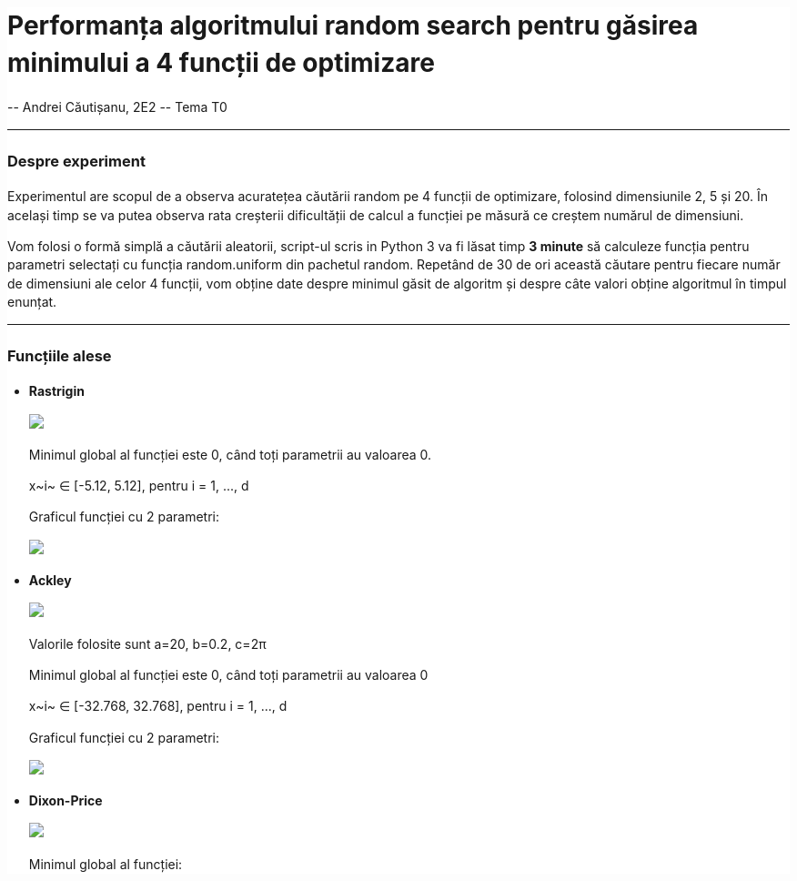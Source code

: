 # Performanța algoritmului random search pentru găsirea minimului a 4 funcții de optimizare

-- Andrei Căutișanu, 2E2
-- Tema T0


---

### Despre experiment
Experimentul are scopul de a observa acuratețea căutării random pe 4 funcții de optimizare, folosind dimensiunile 2, 5 și 20. În același timp se va putea observa rata creșterii dificultății de calcul a funcției pe măsură ce creștem numărul de dimensiuni. 

Vom folosi o formă simplă a căutării aleatorii, script-ul scris in Python 3 va fi lăsat timp **3 minute** să calculeze funcția pentru parametri selectați cu funcția random.uniform din pachetul random. Repetând de 30 de ori această căutare pentru fiecare număr de dimensiuni ale celor 4 funcții, vom obține date despre minimul găsit de algoritm și despre câte valori obține algoritmul în timpul enunțat.

---

### Funcțiile alese

- **Rastrigin**

    ![](https://www.sfu.ca/~ssurjano/rastr2.png)

    Minimul global al funcției este 0, când toți parametrii au valoarea 0.
    
    x~i~ ∈ [-5.12, 5.12], pentru i = 1, ..., d

    Graficul funcției cu 2 parametri:
    
    ![](https://www.sfu.ca/~ssurjano/rastr.png)
    
- **Ackley**

    ![](https://www.sfu.ca/~ssurjano/ackley2.png)

    Valorile folosite sunt a=20, b=0.2, c=2π
    
    Minimul global al funcției este 0, când toți parametrii au valoarea 0
    
    x~i~ ∈ [-32.768, 32.768], pentru i = 1, ..., d

    Graficul funcției cu 2 parametri:
    
    ![](https://www.sfu.ca/~ssurjano/ackley.png)
    
- **Dixon-Price**

    ![](https://www.sfu.ca/~ssurjano/dixonpr2.png)
    
    Minimul global al funcției: 
    